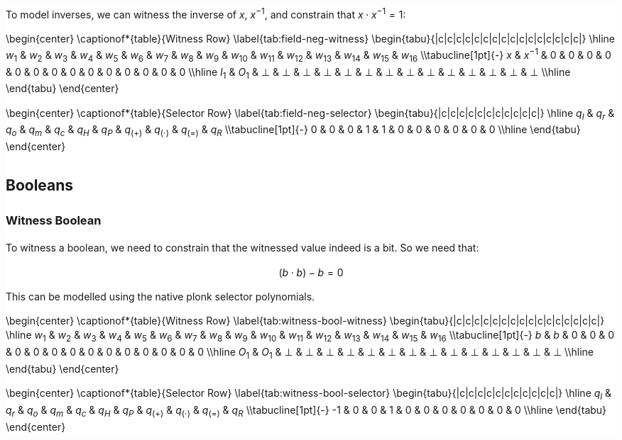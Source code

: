 To model inverses, we can witness the inverse of $x$, $x^{-1}$, and constrain
that $x \cdot x^{-1} = 1$:

\begin{center}
  \captionof*{table}{Witness Row} \label{tab:field-neg-witness} 
  \begin{tabu}{|c|c|c|c|c|c|c|c|c|c|c|c|c|c|c|c|}
    \hline
    $w_1$ & $w_2$    &  $w_3$ & $w_4$  & $w_5$  & $w_6$  & $w_7$  & $w_8$  & $w_9$  & $w_{10}$  & $w_{11}$  & $w_{12}$  & $w_{13}$  & $w_{14}$  & $w_{15}$  & $w_{16}$  \\\tabucline[1pt]{-}
    $x$   & $x^{-1}$ &  0     & 0      & 0      & 0      & 0      & 0      & 0      & 0         & 0         & 0         & 0         & 0         & 0         & 0         \\\hline
    $I_1$ & $O_1$    & $\bot$ & $\bot$ & $\bot$ & $\bot$ & $\bot$ & $\bot$ & $\bot$ & $\bot$    & $\bot$    & $\bot$    & $\bot$    & $\bot$    & $\bot$    & $\bot$    \\\hline
  \end{tabu}
\end{center}

\begin{center}
  \captionof*{table}{Selector Row} \label{tab:field-neg-selector} 
  \begin{tabu}{|c|c|c|c|c|c|c|c|c|c|c|}
    \hline
    $q_l$ & $q_r$ & $q_o$ & $q_m$ & $q_c$ & $q_H$ & $q_P$ & $q_{(+)}$ & $q_{(\cdot)}$ & $q_{(=)}$ & $q_{R}$ \\\tabucline[1pt]{-}
    0     & 0     & 0     & 1     & 1     & 0       & 0     & 0         & 0             & 0         & 0       \\\hline
  \end{tabu}
\end{center}

## Booleans

### Witness Boolean

To witness a boolean, we need to constrain that the witnessed value indeed
is a bit. So we need that:

$$(b \cdot b) - b = 0$$

This can be modelled using the native plonk selector polynomials.

\begin{center}
  \captionof*{table}{Witness Row} \label{tab:witness-bool-witness} 
  \begin{tabu}{|c|c|c|c|c|c|c|c|c|c|c|c|c|c|c|c|}
    \hline
    $w_1$  & $w_2$  & $w_3$  & $w_4$  & $w_5$  & $w_6$  & $w_7$  & $w_8$  & $w_9$  & $w_{10}$ & $w_{11}$ & $w_{12}$ & $w_{13}$ & $w_{14}$ & $w_{15}$ & $w_{16}$  \\\tabucline[1pt]{-}
    $b$    & $b$    & 0      & 0      & 0      & 0      & 0      & 0      & 0      & 0        & 0        & 0        & 0        & 0        & 0        & 0         \\\hline
    $O_1$  & $O_1$  & $\bot$ & $\bot$ & $\bot$ & $\bot$ & $\bot$ & $\bot$ & $\bot$ & $\bot$   & $\bot$   & $\bot$   & $\bot$   & $\bot$   & $\bot$   & $\bot$    \\\hline
  \end{tabu}
\end{center}

\begin{center}
  \captionof*{table}{Selector Row} \label{tab:witness-bool-selector} 
  \begin{tabu}{|c|c|c|c|c|c|c|c|c|c|c|}
    \hline
    $q_l$ & $q_r$ & $q_o$ & $q_m$ & $q_c$ & $q_H$ & $q_P$ & $q_{(+)}$ & $q_{(\cdot)}$ & $q_{(=)}$ & $q_{R}$ \\\tabucline[1pt]{-}
    -1    & 0     & 0     & 1     & 0     & 0       & 0   & 0         & 0             & 0         & 0       \\\hline
  \end{tabu}
\end{center}


[^acc0]: Except, this table doesn't capture the fact that $acc_0$ needs to
[^poseidon-cc]: Obviously, for the next 10 rounds there is no copy constraints.